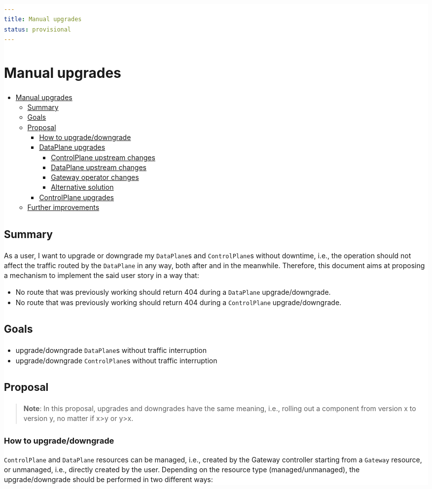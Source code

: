 ```yaml
---
title: Manual upgrades
status: provisional
---
```


# Manual upgrades


- [Manual upgrades](#manual-upgrades)
  - [Summary](#summary)
  - [Goals](#goals)
  - [Proposal](#proposal)
    - [How to upgrade/downgrade](#how-to-upgradedowngrade)
    - [DataPlane upgrades](#dataplane-upgrades)
      - [ControlPlane upstream changes](#controlplane-upstream-changes)
      - [DataPlane upstream changes](#dataplane-upstream-changes)
      - [Gateway operator changes](#gateway-operator-changes)
      - [Alternative solution](#alternative-solution)
    - [ControlPlane upgrades](#controlplane-upgrades)
  - [Further improvements](#further-improvements)


## Summary

As a user, I want to upgrade or downgrade my `DataPlane`s and `ControlPlane`s
without downtime, i.e., the operation should not affect the traffic routed by the
`DataPlane` in any way, both after and in the meanwhile. Therefore, this document
aims at proposing a mechanism to implement the said user story in a way that:

- No route that was previously working should return 404 during a `DataPlane` upgrade/downgrade.
- No route that was previously working should return 404 during a `ControlPlane`
upgrade/downgrade.

## Goals

- upgrade/downgrade `DataPlane`s without traffic interruption
- upgrade/downgrade `ControlPlane`s without traffic interruption

## Proposal

> **Note**: In this proposal, upgrades and downgrades have the same meaning, i.e.,
> rolling out a component from version x to version y, no matter if x>y or y>x.

### How to upgrade/downgrade

`ControlPlane` and `DataPlane` resources can be managed, i.e., created by the Gateway
controller starting from a `Gateway` resource, or unmanaged, i.e., directly
created by the user.
Depending on the resource type (managed/unmanaged), the upgrade/downgrade should
be performed in two different ways:
